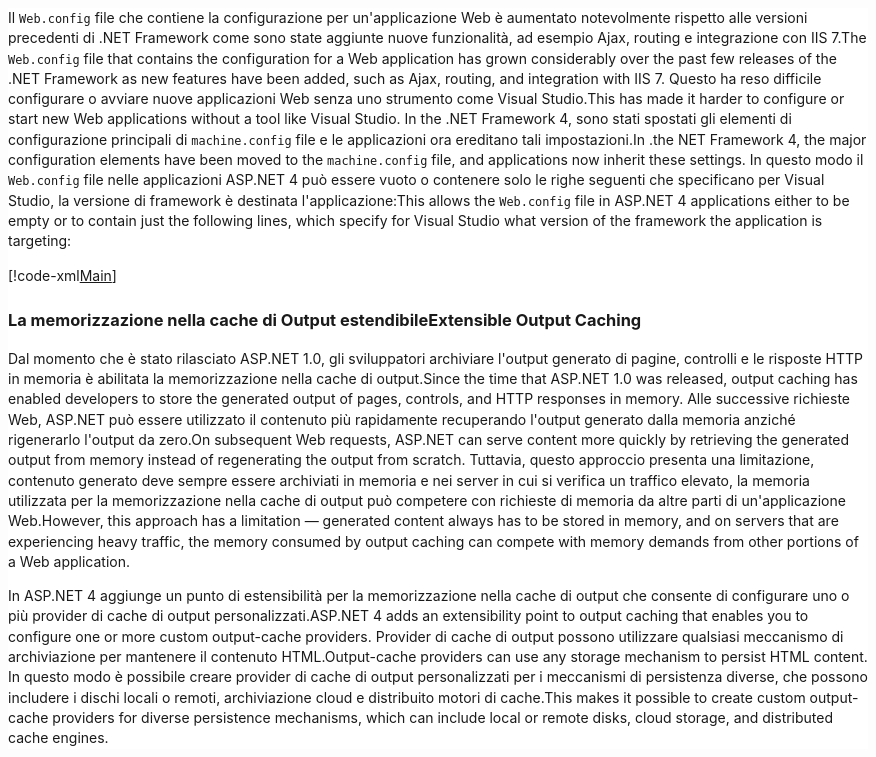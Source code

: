 <span data-ttu-id="21f5c-169">Il `Web.config` file che contiene la configurazione per un'applicazione Web è aumentato notevolmente rispetto alle versioni precedenti di .NET Framework come sono state aggiunte nuove funzionalità, ad esempio Ajax, routing e integrazione con IIS 7.</span><span class="sxs-lookup"><span data-stu-id="21f5c-169">The `Web.config` file that contains the configuration for a Web application has grown considerably over the past few releases of the .NET Framework as new features have been added, such as Ajax, routing, and integration with IIS 7.</span></span> <span data-ttu-id="21f5c-170">Questo ha reso difficile configurare o avviare nuove applicazioni Web senza uno strumento come Visual Studio.</span><span class="sxs-lookup"><span data-stu-id="21f5c-170">This has made it harder to configure or start new Web applications without a tool like Visual Studio.</span></span> <span data-ttu-id="21f5c-171">In the .NET Framework 4, sono stati spostati gli elementi di configurazione principali di `machine.config` file e le applicazioni ora ereditano tali impostazioni.</span><span class="sxs-lookup"><span data-stu-id="21f5c-171">In .the NET Framework 4, the major configuration elements have been moved to the `machine.config` file, and applications now inherit these settings.</span></span> <span data-ttu-id="21f5c-172">In questo modo il `Web.config` file nelle applicazioni ASP.NET 4 può essere vuoto o contenere solo le righe seguenti che specificano per Visual Studio, la versione di framework è destinata l'applicazione:</span><span class="sxs-lookup"><span data-stu-id="21f5c-172">This allows the `Web.config` file in ASP.NET 4 applications either to be empty or to contain just the following lines, which specify for Visual Studio what version of the framework the application is targeting:</span></span>

[!code-xml[Main](overview/samples/sample1.xml)]

<a id="0.2__Toc253429240"></a><a id="0.2__Toc243304614"></a>

### <a name="extensible-output-caching"></a><span data-ttu-id="21f5c-173">La memorizzazione nella cache di Output estendibile</span><span class="sxs-lookup"><span data-stu-id="21f5c-173">Extensible Output Caching</span></span>

<span data-ttu-id="21f5c-174">Dal momento che è stato rilasciato ASP.NET 1.0, gli sviluppatori archiviare l'output generato di pagine, controlli e le risposte HTTP in memoria è abilitata la memorizzazione nella cache di output.</span><span class="sxs-lookup"><span data-stu-id="21f5c-174">Since the time that ASP.NET 1.0 was released, output caching has enabled developers to store the generated output of pages, controls, and HTTP responses in memory.</span></span> <span data-ttu-id="21f5c-175">Alle successive richieste Web, ASP.NET può essere utilizzato il contenuto più rapidamente recuperando l'output generato dalla memoria anziché rigenerarlo l'output da zero.</span><span class="sxs-lookup"><span data-stu-id="21f5c-175">On subsequent Web requests, ASP.NET can serve content more quickly by retrieving the generated output from memory instead of regenerating the output from scratch.</span></span> <span data-ttu-id="21f5c-176">Tuttavia, questo approccio presenta una limitazione, contenuto generato deve sempre essere archiviati in memoria e nei server in cui si verifica un traffico elevato, la memoria utilizzata per la memorizzazione nella cache di output può competere con richieste di memoria da altre parti di un'applicazione Web.</span><span class="sxs-lookup"><span data-stu-id="21f5c-176">However, this approach has a limitation — generated content always has to be stored in memory, and on servers that are experiencing heavy traffic, the memory consumed by output caching can compete with memory demands from other portions of a Web application.</span></span>

<span data-ttu-id="21f5c-177">In ASP.NET 4 aggiunge un punto di estensibilità per la memorizzazione nella cache di output che consente di configurare uno o più provider di cache di output personalizzati.</span><span class="sxs-lookup"><span data-stu-id="21f5c-177">ASP.NET 4 adds an extensibility point to output caching that enables you to configure one or more custom output-cache providers.</span></span> <span data-ttu-id="21f5c-178">Provider di cache di output possono utilizzare qualsiasi meccanismo di archiviazione per mantenere il contenuto HTML.</span><span class="sxs-lookup"><span data-stu-id="21f5c-178">Output-cache providers can use any storage mechanism to persist HTML content.</span></span> <span data-ttu-id="21f5c-179">In questo modo è possibile creare provider di cache di output personalizzati per i meccanismi di persistenza diverse, che possono includere i dischi locali o remoti, archiviazione cloud e distribuito motori di cache.</span><span class="sxs-lookup"><span data-stu-id="21f5c-179">This makes it possible to create custom output-cache providers for diverse persistence mechanisms, which can include local or remote disks, cloud storage, and distributed cache engines.</span></span>
